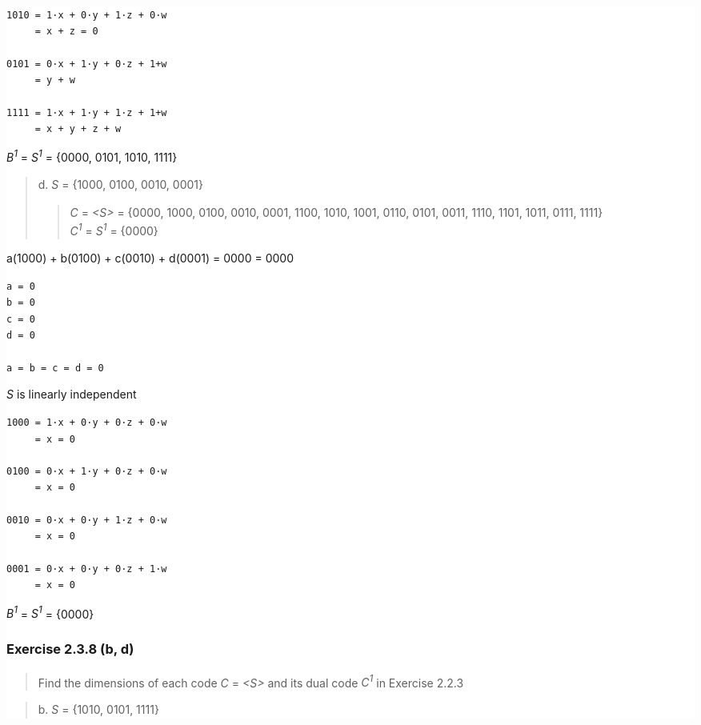 ```
1010 = 1·x + 0·y + 1·z + 0·w
     = x + z = 0

0101 = 0·x + 1·y + 0·z + 1+w
     = y + w

1111 = 1·x + 1·y + 1·z + 1+w
     = x + y + z + w
```

_B<sup>1</sup>_ = _S<sup>1</sup>_ = {0000, 0101, 1010, 1111}

> d\. _S_ = {1000, 0100, 0010, 0001}
>
> > _C_ = _\<S\>_ = {0000, 1000, 0100, 0010, 0001, 1100, 1010, 1001, 0110, 0101, 0011, 1110, 1101, 1011, 0111, 1111}  
> > _C<sup>1</sup>_ = _S<sup>1</sup>_ = {0000}

a(1000) + b(0100) + c(0010) + d(0001) = 0000 = 0000

```
a = 0
b = 0
c = 0
d = 0

a = b = c = d = 0
```

_S_ is linearly independent

```
1000 = 1·x + 0·y + 0·z + 0·w
     = x = 0

0100 = 0·x + 1·y + 0·z + 0·w
     = x = 0

0010 = 0·x + 0·y + 1·z + 0·w
     = x = 0

0001 = 0·x + 0·y + 0·z + 1·w
     = x = 0
```

_B<sup>1</sup>_ = _S<sup>1</sup>_ = {0000}

### Exercise 2.3.8 (b, d)

> Find the dimensions of each code _C_ = _\<S\>_ and its dual code _C<sup>1</sup>_ in Exercise 2.2.3



> b\. _S_ = {1010, 0101, 1111}
